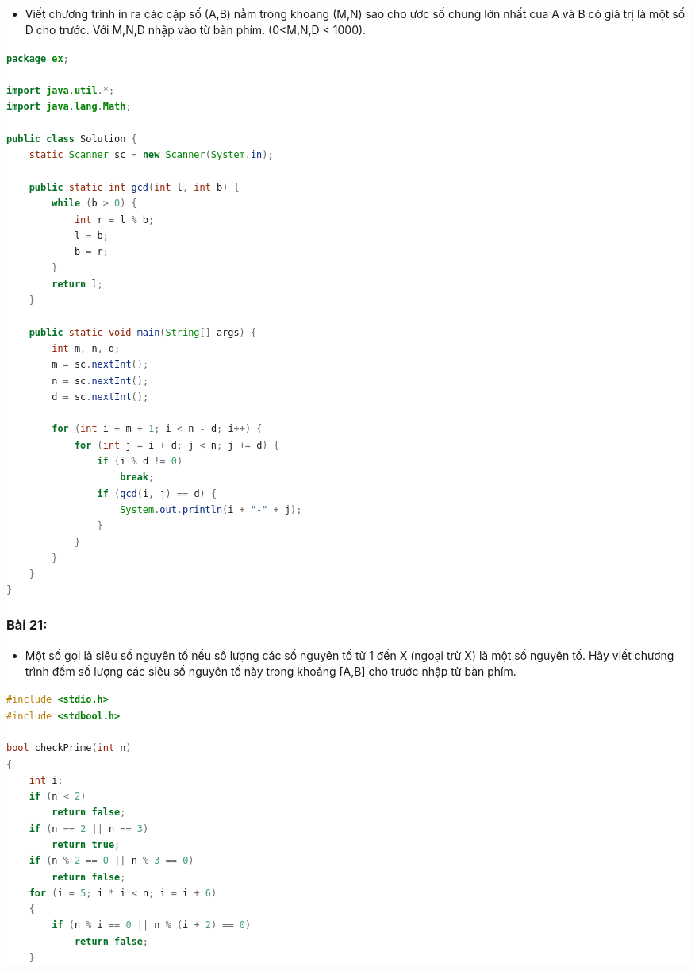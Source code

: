 - Viết chương trình in ra các cặp số (A,B) nằm trong khoảng (M,N) sao cho ước số chung
  lớn nhất của A và B có giá trị là một số D cho trước. Với M,N,D nhập vào từ bàn phím. (0<M,N,D < 1000).

```java
package ex;

import java.util.*;
import java.lang.Math;

public class Solution {
	static Scanner sc = new Scanner(System.in);

	public static int gcd(int l, int b) {
		while (b > 0) {
			int r = l % b;
			l = b;
			b = r;
		}
		return l;
	}

	public static void main(String[] args) {
		int m, n, d;
		m = sc.nextInt();
		n = sc.nextInt();
		d = sc.nextInt();

		for (int i = m + 1; i < n - d; i++) {
			for (int j = i + d; j < n; j += d) {
				if (i % d != 0)
					break;
				if (gcd(i, j) == d) {
					System.out.println(i + "-" + j);
				}
			}
		}
	}
}
```

### Bài 21:

- Một số gọi là siêu số nguyên tố nếu số lượng các số nguyên tố từ 1 đến X (ngoại trừ X) là
  một số nguyên tố. Hãy viết chương trình đếm số lượng các siêu số nguyên tố này trong khoảng
  [A,B] cho trước nhập từ bàn phím.

```c
#include <stdio.h>
#include <stdbool.h>

bool checkPrime(int n)
{
    int i;
    if (n < 2)
        return false;
    if (n == 2 || n == 3)
        return true;
    if (n % 2 == 0 || n % 3 == 0)
        return false;
    for (i = 5; i * i < n; i = i + 6)
    {
        if (n % i == 0 || n % (i + 2) == 0)
            return false;
    }
```